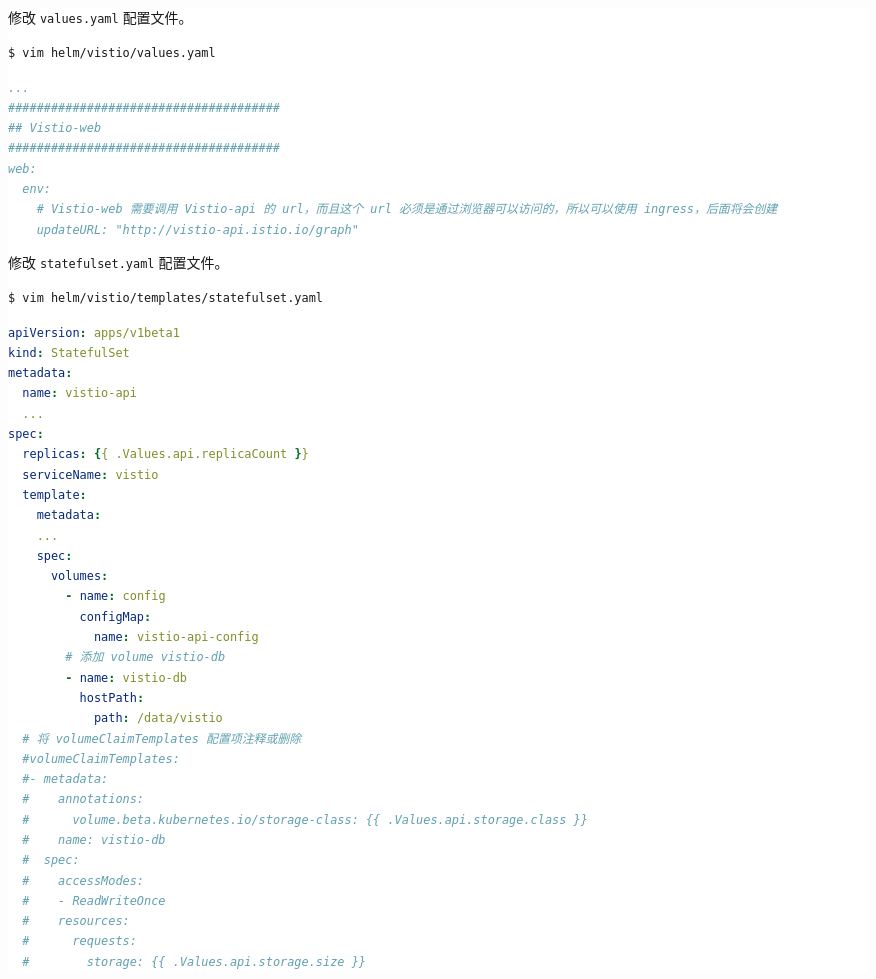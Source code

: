 修改 `values.yaml` 配置文件。

```bash
$ vim helm/vistio/values.yaml
```
```yaml
...
######################################
## Vistio-web
######################################
web:
  env:
    # Vistio-web 需要调用 Vistio-api 的 url，而且这个 url 必须是通过浏览器可以访问的，所以可以使用 ingress，后面将会创建
    updateURL: "http://vistio-api.istio.io/graph"
```

修改 `statefulset.yaml` 配置文件。

```bash
$ vim helm/vistio/templates/statefulset.yaml
```
```yaml
apiVersion: apps/v1beta1
kind: StatefulSet
metadata:
  name: vistio-api
  ...
spec:
  replicas: {{ .Values.api.replicaCount }}
  serviceName: vistio
  template:
    metadata:
    ...
    spec:
      volumes:
        - name: config
          configMap:
            name: vistio-api-config
        # 添加 volume vistio-db
        - name: vistio-db
          hostPath:
            path: /data/vistio
  # 将 volumeClaimTemplates 配置项注释或删除
  #volumeClaimTemplates:
  #- metadata:
  #    annotations:
  #      volume.beta.kubernetes.io/storage-class: {{ .Values.api.storage.class }}
  #    name: vistio-db
  #  spec:
  #    accessModes:
  #    - ReadWriteOnce
  #    resources:
  #      requests:
  #        storage: {{ .Values.api.storage.size }}
```
